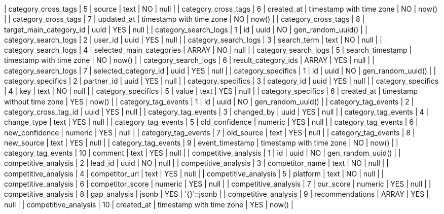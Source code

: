 | category_cross_tags             | 5   | source                     | text                        | NO          | null                                         |
| category_cross_tags             | 6   | created_at                 | timestamp with time zone    | NO          | now()                                        |
| category_cross_tags             | 7   | updated_at                 | timestamp with time zone    | NO          | now()                                        |
| category_cross_tags             | 8   | target_main_category_id    | uuid                        | YES         | null                                         |
| category_search_logs            | 1   | id                         | uuid                        | NO          | gen_random_uuid()                            |
| category_search_logs            | 2   | user_id                    | uuid                        | YES         | null                                         |
| category_search_logs            | 3   | search_term                | text                        | NO          | null                                         |
| category_search_logs            | 4   | selected_main_categories   | ARRAY                       | NO          | null                                         |
| category_search_logs            | 5   | search_timestamp           | timestamp with time zone    | NO          | now()                                        |
| category_search_logs            | 6   | result_category_ids        | ARRAY                       | YES         | null                                         |
| category_search_logs            | 7   | selected_category_id       | uuid                        | YES         | null                                         |
| category_specifics              | 1   | id                         | uuid                        | NO          | gen_random_uuid()                            |
| category_specifics              | 2   | partner_id                 | uuid                        | YES         | null                                         |
| category_specifics              | 3   | category_id                | uuid                        | YES         | null                                         |
| category_specifics              | 4   | key                        | text                        | NO          | null                                         |
| category_specifics              | 5   | value                      | text                        | YES         | null                                         |
| category_specifics              | 6   | created_at                 | timestamp without time zone | YES         | now()                                        |
| category_tag_events             | 1   | id                         | uuid                        | NO          | gen_random_uuid()                            |
| category_tag_events             | 2   | category_cross_tag_id      | uuid                        | YES         | null                                         |
| category_tag_events             | 3   | changed_by                 | uuid                        | YES         | null                                         |
| category_tag_events             | 4   | change_type                | text                        | YES         | null                                         |
| category_tag_events             | 5   | old_confidence             | numeric                     | YES         | null                                         |
| category_tag_events             | 6   | new_confidence             | numeric                     | YES         | null                                         |
| category_tag_events             | 7   | old_source                 | text                        | YES         | null                                         |
| category_tag_events             | 8   | new_source                 | text                        | YES         | null                                         |
| category_tag_events             | 9   | event_timestamp            | timestamp with time zone    | NO          | now()                                        |
| category_tag_events             | 10  | comment                    | text                        | YES         | null                                         |
| competitive_analysis            | 1   | id                         | uuid                        | NO          | gen_random_uuid()                            |
| competitive_analysis            | 2   | lead_id                    | uuid                        | NO          | null                                         |
| competitive_analysis            | 3   | competitor_name            | text                        | NO          | null                                         |
| competitive_analysis            | 4   | competitor_url             | text                        | YES         | null                                         |
| competitive_analysis            | 5   | platform                   | text                        | NO          | null                                         |
| competitive_analysis            | 6   | competitor_score           | numeric                     | YES         | null                                         |
| competitive_analysis            | 7   | our_score                  | numeric                     | YES         | null                                         |
| competitive_analysis            | 8   | gap_analysis               | jsonb                       | YES         | '{}'::jsonb                                  |
| competitive_analysis            | 9   | recommendations            | ARRAY                       | YES         | null                                         |
| competitive_analysis            | 10  | created_at                 | timestamp with time zone    | YES         | now()                                        |